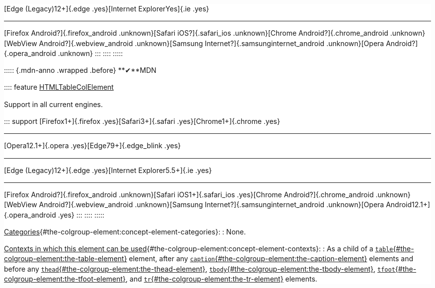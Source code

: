[Edge (Legacy)12+]{.edge .yes}[Internet ExplorerYes]{.ie .yes}

------------------------------------------------------------------------

[Firefox Android?]{.firefox_android .unknown}[Safari iOS?]{.safari_ios
.unknown}[Chrome Android?]{.chrome_android .unknown}[WebView
Android?]{.webview_android .unknown}[Samsung
Internet?]{.samsunginternet_android .unknown}[Opera
Android?]{.opera_android .unknown}
:::
::::
:::::

::::: {.mdn-anno .wrapped .before}
**✔**MDN

:::: feature
[HTMLTableColElement](https://developer.mozilla.org/en-US/docs/Web/API/HTMLTableColElement "The HTMLTableColElement interface provides properties for manipulating single or grouped table column elements.")

Support in all current engines.

::: support
[Firefox1+]{.firefox .yes}[Safari3+]{.safari .yes}[Chrome1+]{.chrome
.yes}

------------------------------------------------------------------------

[Opera12.1+]{.opera .yes}[Edge79+]{.edge_blink .yes}

------------------------------------------------------------------------

[Edge (Legacy)12+]{.edge .yes}[Internet Explorer5.5+]{.ie .yes}

------------------------------------------------------------------------

[Firefox Android?]{.firefox_android .unknown}[Safari iOS1+]{.safari_ios
.yes}[Chrome Android?]{.chrome_android .unknown}[WebView
Android?]{.webview_android .unknown}[Samsung
Internet?]{.samsunginternet_android .unknown}[Opera
Android12.1+]{.opera_android .yes}
:::
::::
:::::

[Categories](dom.html#concept-element-categories){#the-colgroup-element:concept-element-categories}:
:   None.

[Contexts in which this element can be used](dom.html#concept-element-contexts){#the-colgroup-element:concept-element-contexts}:
:   As a child of a
    [`table`{#the-colgroup-element:the-table-element}](#the-table-element)
    element, after any
    [`caption`{#the-colgroup-element:the-caption-element}](#the-caption-element)
    elements and before any
    [`thead`{#the-colgroup-element:the-thead-element}](#the-thead-element),
    [`tbody`{#the-colgroup-element:the-tbody-element}](#the-tbody-element),
    [`tfoot`{#the-colgroup-element:the-tfoot-element}](#the-tfoot-element),
    and [`tr`{#the-colgroup-element:the-tr-element}](#the-tr-element)
    elements.
